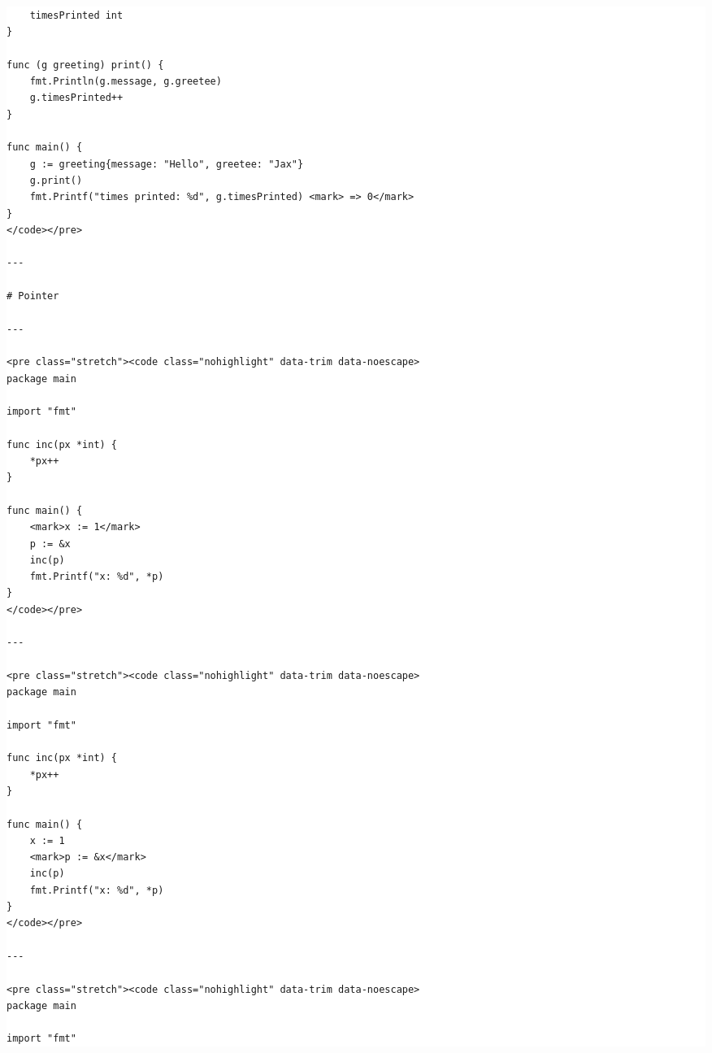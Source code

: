 ````
	timesPrinted int
}

func (g greeting) print() {
	fmt.Println(g.message, g.greetee)
	g.timesPrinted++
}

func main() {
	g := greeting{message: "Hello", greetee: "Jax"}
	g.print()
	fmt.Printf("times printed: %d", g.timesPrinted) <mark> => 0</mark>
}
</code></pre>

---

# Pointer

---

<pre class="stretch"><code class="nohighlight" data-trim data-noescape>
package main

import "fmt"

func inc(px *int) {
	*px++
}

func main() {
	<mark>x := 1</mark>
	p := &x
	inc(p)
	fmt.Printf("x: %d", *p)
}
</code></pre>

---

<pre class="stretch"><code class="nohighlight" data-trim data-noescape>
package main

import "fmt"

func inc(px *int) {
	*px++
}

func main() {
	x := 1
	<mark>p := &x</mark>
	inc(p)
	fmt.Printf("x: %d", *p)
}
</code></pre>

---

<pre class="stretch"><code class="nohighlight" data-trim data-noescape>
package main

import "fmt"
````